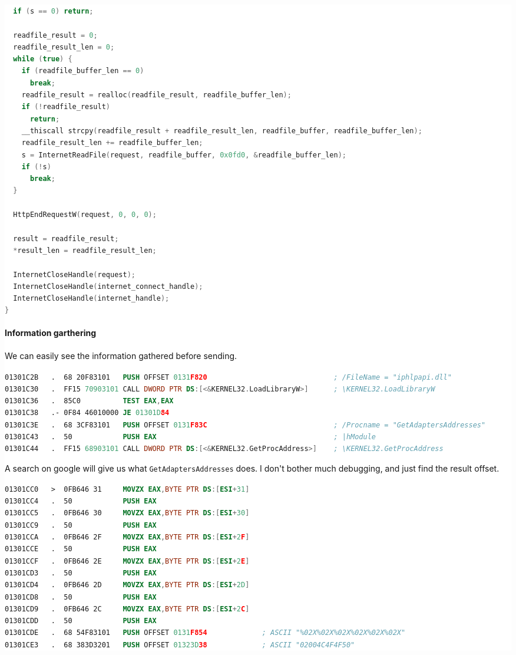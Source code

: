 ```cpp
  if (s == 0) return;

  readfile_result = 0;
  readfile_result_len = 0;
  while (true) {
    if (readfile_buffer_len == 0)
      break;
    readfile_result = realloc(readfile_result, readfile_buffer_len);
    if (!readfile_result)
      return;
    __thiscall strcpy(readfile_result + readfile_result_len, readfile_buffer, readfile_buffer_len);
    readfile_result_len += readfile_buffer_len;
    s = InternetReadFile(request, readfile_buffer, 0x0fd0, &readfile_buffer_len);
    if (!s)
      break;
  }

  HttpEndRequestW(request, 0, 0, 0);

  result = readfile_result;
  *result_len = readfile_result_len;

  InternetCloseHandle(request);
  InternetCloseHandle(internet_connect_handle);
  InternetCloseHandle(internet_handle);
}
```

#### Information garthering

We can easily see the information gathered before sending.



```nasm
01301C2B   .  68 20F83101   PUSH OFFSET 0131F820                              ; /FileName = "iphlpapi.dll"
01301C30   .  FF15 70903101 CALL DWORD PTR DS:[<&KERNEL32.LoadLibraryW>]      ; \KERNEL32.LoadLibraryW
01301C36   .  85C0          TEST EAX,EAX
01301C38   .- 0F84 46010000 JE 01301D84
01301C3E   .  68 3CF83101   PUSH OFFSET 0131F83C                              ; /Procname = "GetAdaptersAddresses"
01301C43   .  50            PUSH EAX                                          ; |hModule
01301C44   .  FF15 68903101 CALL DWORD PTR DS:[<&KERNEL32.GetProcAddress>]    ; \KERNEL32.GetProcAddress
```

A search on google will give us what `GetAdaptersAddresses` does. I don't bother much debugging, and just find the result offset.

```nasm
01301CC0   >  0FB646 31     MOVZX EAX,BYTE PTR DS:[ESI+31]
01301CC4   .  50            PUSH EAX
01301CC5   .  0FB646 30     MOVZX EAX,BYTE PTR DS:[ESI+30]
01301CC9   .  50            PUSH EAX
01301CCA   .  0FB646 2F     MOVZX EAX,BYTE PTR DS:[ESI+2F]
01301CCE   .  50            PUSH EAX
01301CCF   .  0FB646 2E     MOVZX EAX,BYTE PTR DS:[ESI+2E]
01301CD3   .  50            PUSH EAX
01301CD4   .  0FB646 2D     MOVZX EAX,BYTE PTR DS:[ESI+2D]
01301CD8   .  50            PUSH EAX
01301CD9   .  0FB646 2C     MOVZX EAX,BYTE PTR DS:[ESI+2C]
01301CDD   .  50            PUSH EAX
01301CDE   .  68 54F83101   PUSH OFFSET 0131F854             ; ASCII "%02X%02X%02X%02X%02X%02X"
01301CE3   .  68 383D3201   PUSH OFFSET 01323D38             ; ASCII "02004C4F4F50"
```